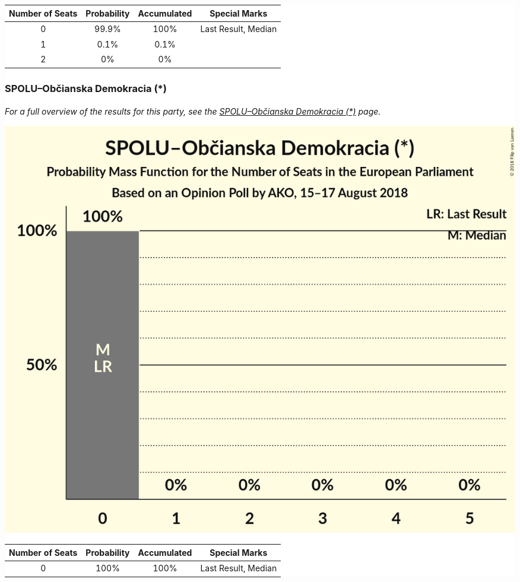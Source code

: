 | Number of Seats | Probability | Accumulated | Special Marks |
|:---------------:|:-----------:|:-----------:|:-------------:|
| 0 | 99.9% | 100% | Last Result, Median |
| 1 | 0.1% | 0.1% |  |
| 2 | 0% | 0% |  |

### SPOLU–Občianska Demokracia (*)

*For a full overview of the results for this party, see the [SPOLU–Občianska Demokracia (*)](party-spolu–občianskademokracia.html) page.*

![Graph with seats probability mass function not yet produced](2018-08-17-AKO-seats-pmf-spolu–občianskademokracia.png "Seats Probability Mass Function")

| Number of Seats | Probability | Accumulated | Special Marks |
|:---------------:|:-----------:|:-----------:|:-------------:|
| 0 | 100% | 100% | Last Result, Median |
